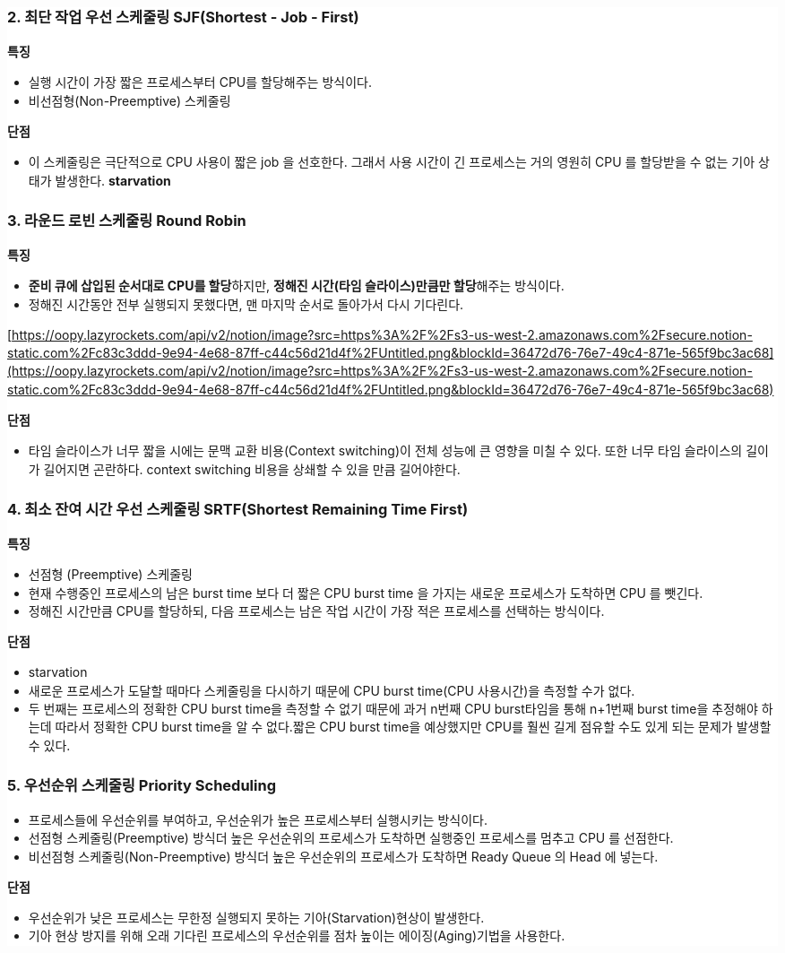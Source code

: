 ### 2. 최단 작업 우선 스케줄링 **SJF(Shortest - Job - First)**

**특징**

- 실행 시간이 가장 짧은 프로세스부터 CPU를 할당해주는 방식이다.
- 비선점형(Non-Preemptive) 스케줄링

**단점**

- 이 스케줄링은 극단적으로 CPU 사용이 짧은 job 을 선호한다. 그래서 사용 시간이 긴 프로세스는 거의 영원히 CPU 를 할당받을 수 없는 기아 상태가 발생한다. **starvation**

### **3. 라운드 로빈 스케줄링 Round Robin**

**특징** 

- **준비 큐에 삽입된 순서대로 CPU를 할당**하지만, **정해진 시간(타임 슬라이스)만큼만 할당**해주는 방식이다.
- 정해진 시간동안 전부 실행되지 못했다면, 맨 마지막 순서로 돌아가서 다시 기다린다.

[https://oopy.lazyrockets.com/api/v2/notion/image?src=https%3A%2F%2Fs3-us-west-2.amazonaws.com%2Fsecure.notion-static.com%2Fc83c3ddd-9e94-4e68-87ff-c44c56d21d4f%2FUntitled.png&blockId=36472d76-76e7-49c4-871e-565f9bc3ac68](https://oopy.lazyrockets.com/api/v2/notion/image?src=https%3A%2F%2Fs3-us-west-2.amazonaws.com%2Fsecure.notion-static.com%2Fc83c3ddd-9e94-4e68-87ff-c44c56d21d4f%2FUntitled.png&blockId=36472d76-76e7-49c4-871e-565f9bc3ac68)

**단점**

- 타임 슬라이스가 너무 짧을 시에는 문맥 교환 비용(Context switching)이 전체 성능에 큰 영향을 미칠 수 있다. 또한 너무 타임 슬라이스의 길이가 길어지면 곤란하다. context switching 비용을 상쇄할 수 있을 만큼 길어야한다.

### 4. 최소 잔여 시간 우선 스케줄링 **SRTF(Shortest Remaining Time First)**

**특징** 

- 선점형 (Preemptive) 스케줄링
- 현재 수행중인 프로세스의 남은 burst time 보다 더 짧은 CPU burst time 을 가지는 새로운 프로세스가 도착하면 CPU 를 뺏긴다.
- 정해진 시간만큼 CPU를 할당하되, 다음 프로세스는 남은 작업 시간이 가장 적은 프로세스를 선택하는 방식이다.

**단점**

- starvation
- 새로운 프로세스가 도달할 때마다 스케줄링을 다시하기 때문에 CPU burst time(CPU 사용시간)을 측정할 수가 없다.
- 두 번째는 프로세스의 정확한 CPU burst time을 측정할 수 없기 때문에 과거 n번째 CPU burst타임을 통해 n+1번째 burst time을 추정해야 하는데 따라서 정확한 CPU burst time을 알 수 없다.짧은 CPU burst time을 예상했지만 CPU를 훨씬 길게 점유할 수도 있게 되는 문제가 발생할 수 있다.

### 5. 우선순위 스케줄링 **Priority Scheduling**

- 프로세스들에 우선순위를 부여하고, 우선순위가 높은 프로세스부터 실행시키는 방식이다.
- 선점형 스케줄링(Preemptive) 방식더 높은 우선순위의 프로세스가 도착하면 실행중인 프로세스를 멈추고 CPU 를 선점한다.
- 비선점형 스케줄링(Non-Preemptive) 방식더 높은 우선순위의 프로세스가 도착하면 Ready Queue 의 Head 에 넣는다.

**단점**

- 우선순위가 낮은 프로세스는 무한정 실행되지 못하는 기아(Starvation)현상이 발생한다.
- 기아 현상 방지를 위해 오래 기다린 프로세스의 우선순위를 점차 높이는 에이징(Aging)기법을 사용한다.